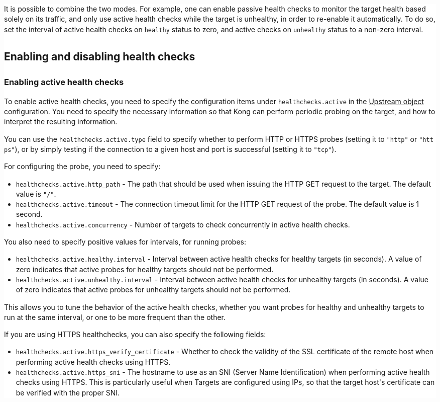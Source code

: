 It is possible to combine the two modes. For example, one can enable
passive health checks to monitor the target health based solely on its
traffic, and only use active health checks while the target is unhealthy,
in order to re-enable it automatically. To do so, set the interval of
active health checks on `healthy` status to zero, and active checks on
`unhealthy` status to a non-zero interval.

## Enabling and disabling health checks

### Enabling active health checks

To enable active health checks, you need to specify the configuration items
under `healthchecks.active` in the [Upstream object][upstreamobject] configuration. You
need to specify the necessary information so that Kong can perform periodic
probing on the target, and how to interpret the resulting information.

You can use the `healthchecks.active.type` field to specify whether to perform
HTTP or HTTPS probes (setting it to `"http"` or `"https"`), or by simply
testing if the connection to a given host and port is successful
(setting it to `"tcp"`).

For configuring the probe, you need to specify:

* `healthchecks.active.http_path` - The path that should be used when
issuing the HTTP GET request to the target. The default value is `"/"`.
* `healthchecks.active.timeout` - The connection timeout limit for the
HTTP GET request of the probe. The default value is 1 second.
* `healthchecks.active.concurrency` - Number of targets to check concurrently
in active health checks.

You also need to specify positive values for intervals, for running
probes:

* `healthchecks.active.healthy.interval` - Interval between active health
checks for healthy targets (in seconds). A value of zero indicates that active
probes for healthy targets should not be performed.
* `healthchecks.active.unhealthy.interval` - Interval between active health
checks for unhealthy targets (in seconds). A value of zero indicates that active
probes for unhealthy targets should not be performed.

This allows you to tune the behavior of the active health checks, whether you
want probes for healthy and unhealthy targets to run at the same interval, or
one to be more frequent than the other.

If you are using HTTPS healthchecks, you can also specify the following
fields:

* `healthchecks.active.https_verify_certificate` - Whether to check the
validity of the SSL certificate of the remote host when performing active
health checks using HTTPS.
* `healthchecks.active.https_sni` - The hostname to use as an SNI
(Server Name Identification) when performing active health checks
using HTTPS. This is particularly useful when Targets are configured
using IPs, so that the target host's certificate can be verified
with the proper SNI.


[ringbalancer]: /enterprise/{{page.kong_version}}/loadbalancing#ring-balancer
[ringtarget]: /enterprise/{{page.kong_version}}/loadbalancing#target
[upstream]: /enterprise/{{page.kong_version}}/loadbalancing#upstream
[targetobject]: /enterprise/{{page.kong_version}}/admin-api#target-object
[addupstream]: /enterprise/{{page.kong_version}}/admin-api#add-upstream
[clustering]: /enterprise/{{page.kong_version}}/clustering
[upstreamobject]: /enterprise/{{page.kong_version}}/admin-api#upstream-object
[balancercaveats]: /enterprise/{{page.kong_version}}/loadbalancing#balancing-caveats
[dnscaveats]: /enterprise/{{page.kong_version}}/loadbalancing#dns-caveats